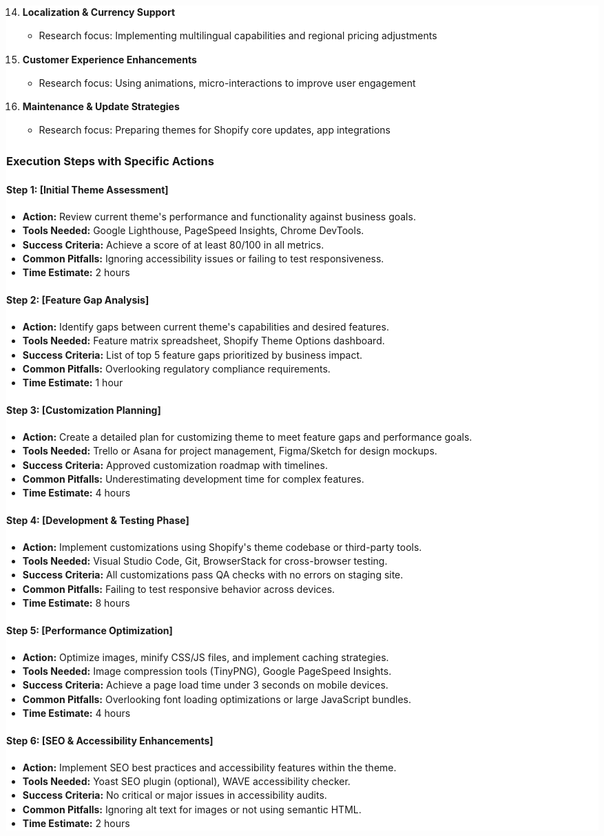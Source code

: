 14. **Localization & Currency Support**
    - Research focus: Implementing multilingual capabilities and regional pricing adjustments

15. **Customer Experience Enhancements**
    - Research focus: Using animations, micro-interactions to improve user engagement

16. **Maintenance & Update Strategies**
    - Research focus: Preparing themes for Shopify core updates, app integrations

### Execution Steps with Specific Actions
#### Step 1: [Initial Theme Assessment]
- **Action:** Review current theme's performance and functionality against business goals.
- **Tools Needed:** Google Lighthouse, PageSpeed Insights, Chrome DevTools.
- **Success Criteria:** Achieve a score of at least 80/100 in all metrics.
- **Common Pitfalls:** Ignoring accessibility issues or failing to test responsiveness.
- **Time Estimate:** 2 hours

#### Step 2: [Feature Gap Analysis]
- **Action:** Identify gaps between current theme's capabilities and desired features.
- **Tools Needed:** Feature matrix spreadsheet, Shopify Theme Options dashboard.
- **Success Criteria:** List of top 5 feature gaps prioritized by business impact.
- **Common Pitfalls:** Overlooking regulatory compliance requirements.
- **Time Estimate:** 1 hour

#### Step 3: [Customization Planning]
- **Action:** Create a detailed plan for customizing theme to meet feature gaps and performance goals.
- **Tools Needed:** Trello or Asana for project management, Figma/Sketch for design mockups.
- **Success Criteria:** Approved customization roadmap with timelines.
- **Common Pitfalls:** Underestimating development time for complex features.
- **Time Estimate:** 4 hours

#### Step 4: [Development & Testing Phase]
- **Action:** Implement customizations using Shopify's theme codebase or third-party tools.
- **Tools Needed:** Visual Studio Code, Git, BrowserStack for cross-browser testing.
- **Success Criteria:** All customizations pass QA checks with no errors on staging site.
- **Common Pitfalls:** Failing to test responsive behavior across devices.
- **Time Estimate:** 8 hours

#### Step 5: [Performance Optimization]
- **Action:** Optimize images, minify CSS/JS files, and implement caching strategies.
- **Tools Needed:** Image compression tools (TinyPNG), Google PageSpeed Insights.
- **Success Criteria:** Achieve a page load time under 3 seconds on mobile devices.
- **Common Pitfalls:** Overlooking font loading optimizations or large JavaScript bundles.
- **Time Estimate:** 4 hours

#### Step 6: [SEO & Accessibility Enhancements]
- **Action:** Implement SEO best practices and accessibility features within the theme.
- **Tools Needed:** Yoast SEO plugin (optional), WAVE accessibility checker.
- **Success Criteria:** No critical or major issues in accessibility audits.
- **Common Pitfalls:** Ignoring alt text for images or not using semantic HTML.
- **Time Estimate:** 2 hours
